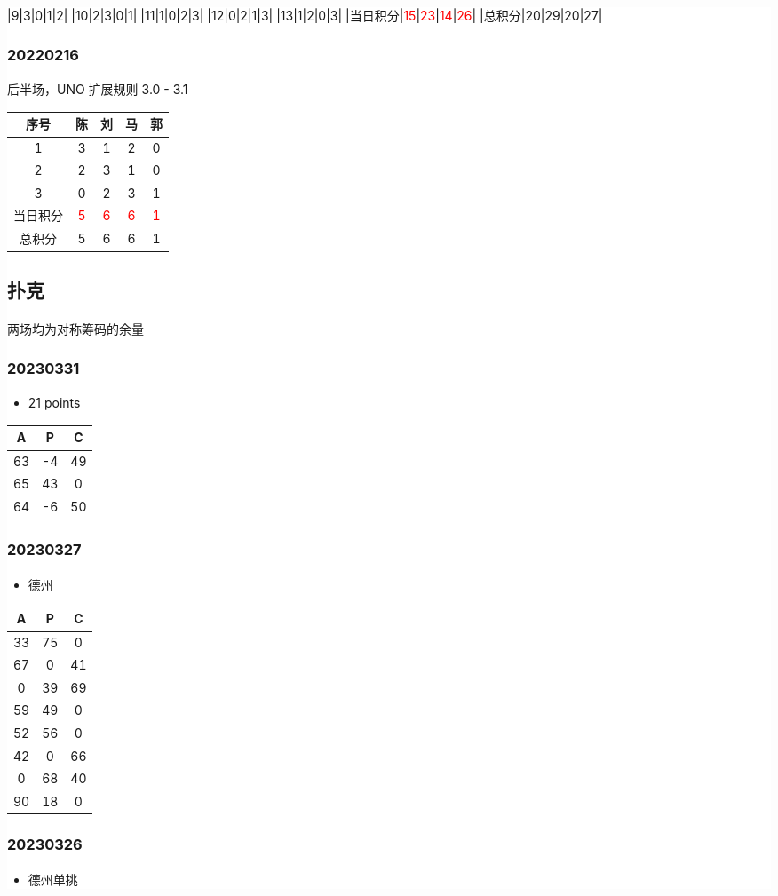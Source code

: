 |9|3|0|1|2|
|10|2|3|0|1|
|11|1|0|2|3|
|12|0|2|1|3|
|13|1|2|0|3|
|当日积分|<text style="color:red;">15</text>|<text style="color:red;">23</text>|<text style="color:red;">14</text>|<text style="color:red;">26</text>|
|总积分|20|29|20|27|
### 20220216
后半场，UNO 扩展规则 3.0 - 3.1

|序号|陈|刘|马|郭|
|:--:|:--:|:--:|:--:|:--:|
|1|3|1|2|0|
|2|2|3|1|0|
|3|0|2|3|1|
|当日积分|<text style="color:red;">5</text>|<text style="color:red;">6</text>|<text style="color:red;">6</text>|<text style="color:red;">1</text>|
|总积分|5|6|6|1|

## 扑克
两场均为对称筹码的余量
### 20230331
* 21 points

|A|P|C|
| :-: | :-: | :-: |
|63|-4|49|
|65|43|0|
|64|-6|50|
### 20230327
* 德州

|A|P|C|
| :-: | :-: | :-: |
|33|75|0|
|67|0|41|
|0|39|69|
|59|49|0|
|52|56|0|
|42|0|66|
|0|68|40|
|90|18|0|
### 20230326
* 德州单挑